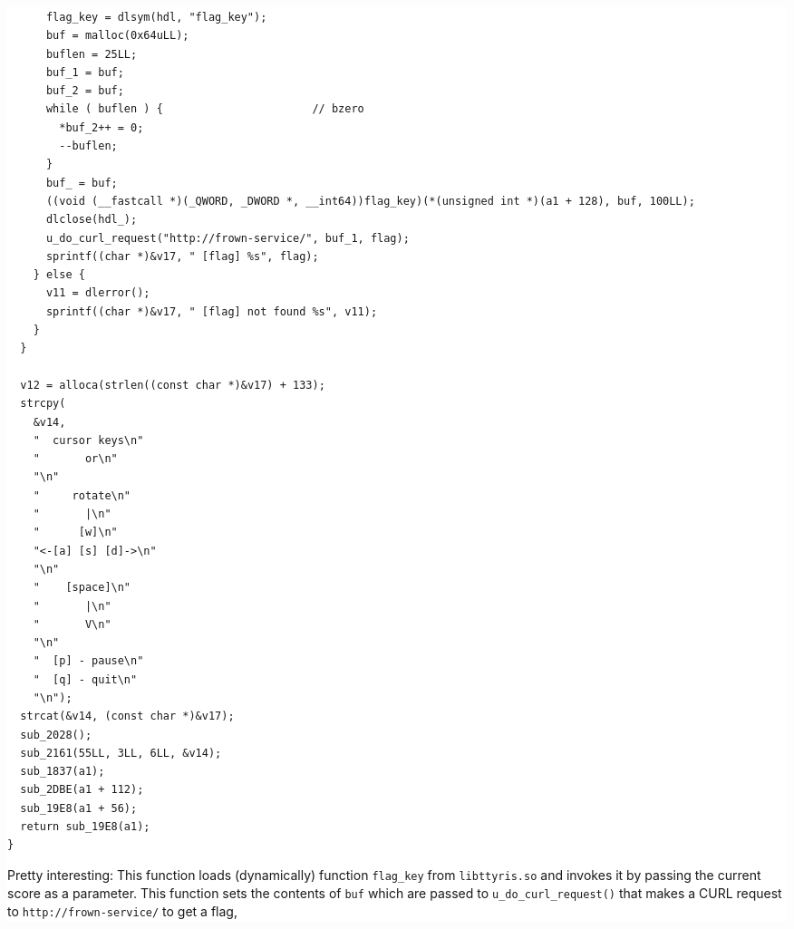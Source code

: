 ```
      flag_key = dlsym(hdl, "flag_key");
      buf = malloc(0x64uLL);
      buflen = 25LL;
      buf_1 = buf;
      buf_2 = buf;
      while ( buflen ) {                       // bzero
        *buf_2++ = 0;
        --buflen;
      }
      buf_ = buf;
      ((void (__fastcall *)(_QWORD, _DWORD *, __int64))flag_key)(*(unsigned int *)(a1 + 128), buf, 100LL);
      dlclose(hdl_);
      u_do_curl_request("http://frown-service/", buf_1, flag);
      sprintf((char *)&v17, " [flag] %s", flag);
    } else {
      v11 = dlerror();
      sprintf((char *)&v17, " [flag] not found %s", v11);
    }
  }

  v12 = alloca(strlen((const char *)&v17) + 133);
  strcpy(
    &v14,
    "  cursor keys\n"
    "       or\n"
    "\n"
    "     rotate\n"
    "       |\n"
    "      [w]\n"
    "<-[a] [s] [d]->\n"
    "\n"
    "    [space]\n"
    "       |\n"
    "       V\n"
    "\n"
    "  [p] - pause\n"
    "  [q] - quit\n"
    "\n");
  strcat(&v14, (const char *)&v17);
  sub_2028();
  sub_2161(55LL, 3LL, 6LL, &v14);
  sub_1837(a1);
  sub_2DBE(a1 + 112);
  sub_19E8(a1 + 56);
  return sub_19E8(a1);
}
```

Pretty interesting: This function loads (dynamically) function `flag_key` from `libttyris.so`
and invokes it by passing the current score as a parameter. This function sets the
contents of `buf` which are passed to `u_do_curl_request()` that makes a CURL request
to `http://frown-service/` to get a flag,
